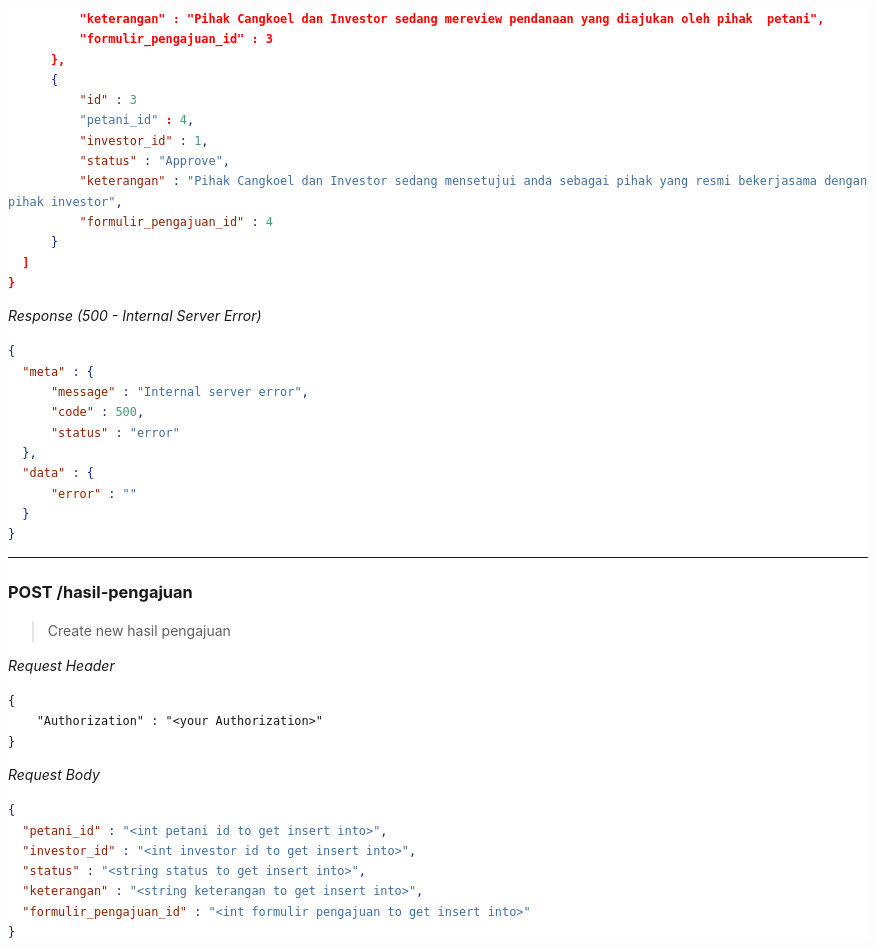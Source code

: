 ```json
          "keterangan" : "Pihak Cangkoel dan Investor sedang mereview pendanaan yang diajukan oleh pihak  petani",
          "formulir_pengajuan_id" : 3
      },
      {
          "id" : 3
          "petani_id" : 4,
          "investor_id" : 1,
          "status" : "Approve",
          "keterangan" : "Pihak Cangkoel dan Investor sedang mensetujui anda sebagai pihak yang resmi bekerjasama dengan pihak investor",
          "formulir_pengajuan_id" : 4
      }
  ]
}
```

_Response (500 - Internal Server Error)_
```json
{
  "meta" : {
      "message" : "Internal server error",
      "code" : 500,
      "status" : "error"
  }, 
  "data" : {
      "error" : ""
  }
}
```
---

### POST /hasil-pengajuan

> Create new hasil pengajuan

_Request Header_
```
{
    "Authorization" : "<your Authorization>"
}
```

_Request Body_
```json
{
  "petani_id" : "<int petani id to get insert into>",
  "investor_id" : "<int investor id to get insert into>",
  "status" : "<string status to get insert into>",
  "keterangan" : "<string keterangan to get insert into>",
  "formulir_pengajuan_id" : "<int formulir pengajuan to get insert into>"
}
```
